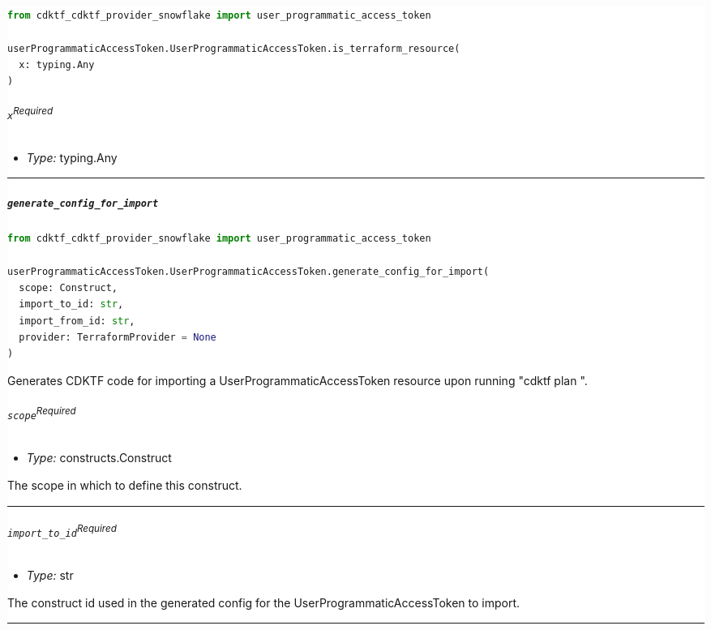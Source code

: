 ```python
from cdktf_cdktf_provider_snowflake import user_programmatic_access_token

userProgrammaticAccessToken.UserProgrammaticAccessToken.is_terraform_resource(
  x: typing.Any
)
```

###### `x`<sup>Required</sup> <a name="x" id="@cdktf/provider-snowflake.userProgrammaticAccessToken.UserProgrammaticAccessToken.isTerraformResource.parameter.x"></a>

- *Type:* typing.Any

---

##### `generate_config_for_import` <a name="generate_config_for_import" id="@cdktf/provider-snowflake.userProgrammaticAccessToken.UserProgrammaticAccessToken.generateConfigForImport"></a>

```python
from cdktf_cdktf_provider_snowflake import user_programmatic_access_token

userProgrammaticAccessToken.UserProgrammaticAccessToken.generate_config_for_import(
  scope: Construct,
  import_to_id: str,
  import_from_id: str,
  provider: TerraformProvider = None
)
```

Generates CDKTF code for importing a UserProgrammaticAccessToken resource upon running "cdktf plan <stack-name>".

###### `scope`<sup>Required</sup> <a name="scope" id="@cdktf/provider-snowflake.userProgrammaticAccessToken.UserProgrammaticAccessToken.generateConfigForImport.parameter.scope"></a>

- *Type:* constructs.Construct

The scope in which to define this construct.

---

###### `import_to_id`<sup>Required</sup> <a name="import_to_id" id="@cdktf/provider-snowflake.userProgrammaticAccessToken.UserProgrammaticAccessToken.generateConfigForImport.parameter.importToId"></a>

- *Type:* str

The construct id used in the generated config for the UserProgrammaticAccessToken to import.

---
